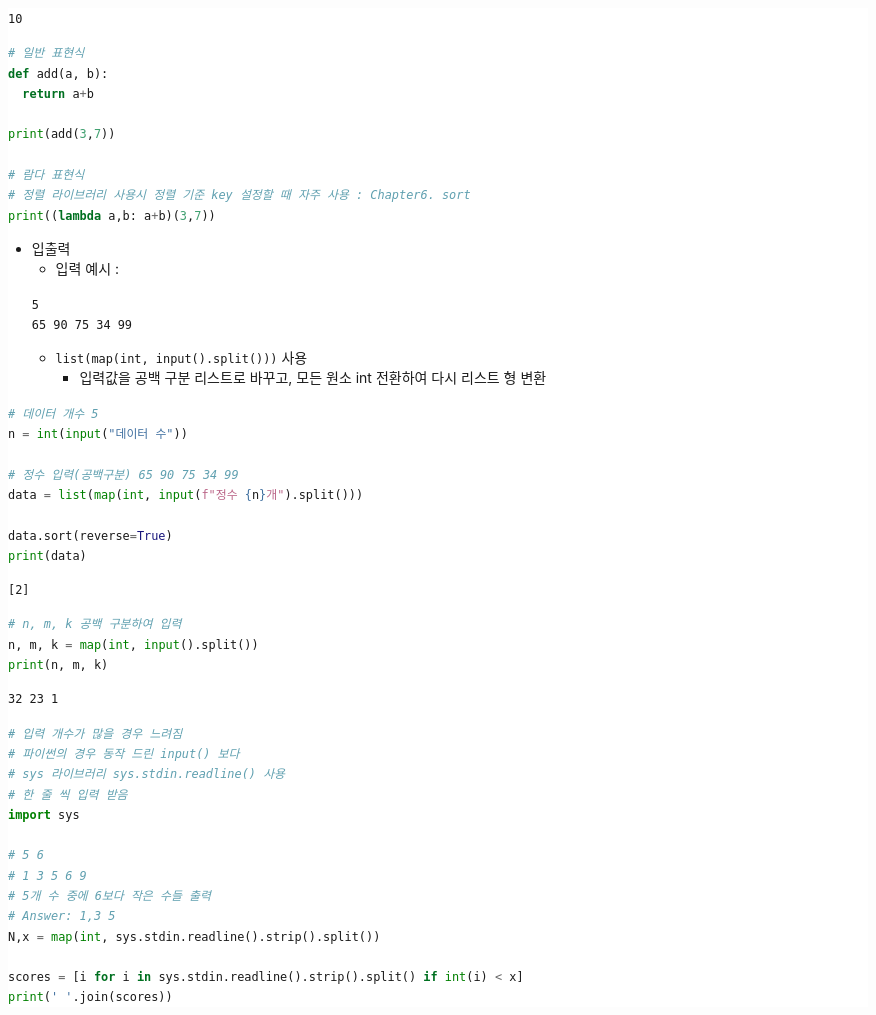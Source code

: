     10
    


```python
# 일반 표현식
def add(a, b):
  return a+b

print(add(3,7))

# 람다 표현식
# 정렬 라이브러리 사용시 정렬 기준 key 설정할 때 자주 사용 : Chapter6. sort
print((lambda a,b: a+b)(3,7))
```

- 입출력
  - 입력 예시 :
  ```
  5
  65 90 75 34 99
  ```
  - ```list(map(int, input().split()))``` 사용
    - 입력값을 공백 구분 리스트로 바꾸고, 모든 원소 int 전환하여 다시 리스트 형 변환


```python
# 데이터 개수 5
n = int(input("데이터 수"))

# 정수 입력(공백구분) 65 90 75 34 99
data = list(map(int, input(f"정수 {n}개").split()))

data.sort(reverse=True)
print(data)

```

    [2]
    


```python
# n, m, k 공백 구분하여 입력
n, m, k = map(int, input().split())
print(n, m, k)

```

    32 23 1
    


```python
# 입력 개수가 많을 경우 느려짐
# 파이썬의 경우 동작 드린 input() 보다
# sys 라이브러리 sys.stdin.readline() 사용
# 한 줄 씩 입력 받음
import sys

# 5 6
# 1 3 5 6 9
# 5개 수 중에 6보다 작은 수들 출력
# Answer: 1,3 5
N,x = map(int, sys.stdin.readline().strip().split())

scores = [i for i in sys.stdin.readline().strip().split() if int(i) < x]
print(' '.join(scores))
```
